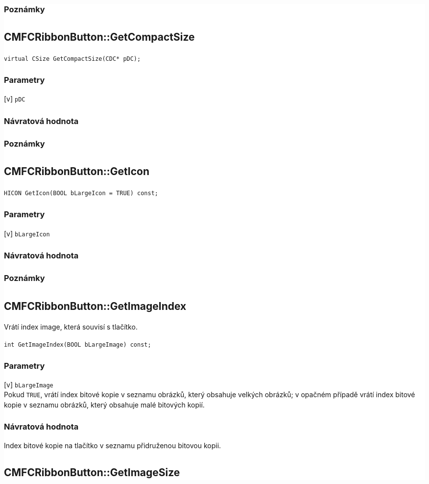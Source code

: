 ### <a name="remarks"></a>Poznámky  
  
##  <a name="getcompactsize"></a>  CMFCRibbonButton::GetCompactSize  

  
```  
virtual CSize GetCompactSize(CDC* pDC);
```  
  
### <a name="parameters"></a>Parametry  
 [v] `pDC`  
  
### <a name="return-value"></a>Návratová hodnota  
  
### <a name="remarks"></a>Poznámky  
  
##  <a name="geticon"></a>  CMFCRibbonButton::GetIcon  

  
```  
HICON GetIcon(BOOL bLargeIcon = TRUE) const;  
```  
  
### <a name="parameters"></a>Parametry  
 [v] `bLargeIcon`  
  
### <a name="return-value"></a>Návratová hodnota  
  
### <a name="remarks"></a>Poznámky  
  
##  <a name="getimageindex"></a>  CMFCRibbonButton::GetImageIndex  
 Vrátí index image, která souvisí s tlačítko.  
  
```  
int GetImageIndex(BOOL bLargeImage) const;  
```  
  
### <a name="parameters"></a>Parametry  
 [v] `bLargeImage`  
 Pokud `TRUE`, vrátí index bitové kopie v seznamu obrázků, který obsahuje velkých obrázků; v opačném případě vrátí index bitové kopie v seznamu obrázků, který obsahuje malé bitových kopií.  
  
### <a name="return-value"></a>Návratová hodnota  
 Index bitové kopie na tlačítko v seznamu přidruženou bitovou kopii.  
  
##  <a name="getimagesize"></a>  CMFCRibbonButton::GetImageSize  
